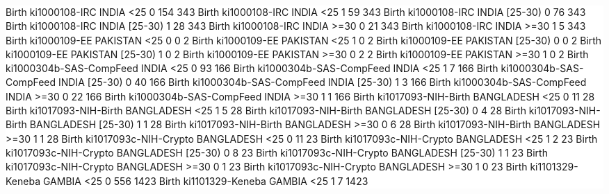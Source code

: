 Birth       ki1000108-IRC              INDIA                          <25             0      154     343
Birth       ki1000108-IRC              INDIA                          <25             1       59     343
Birth       ki1000108-IRC              INDIA                          [25-30)         0       76     343
Birth       ki1000108-IRC              INDIA                          [25-30)         1       28     343
Birth       ki1000108-IRC              INDIA                          >=30            0       21     343
Birth       ki1000108-IRC              INDIA                          >=30            1        5     343
Birth       ki1000109-EE               PAKISTAN                       <25             0        0       2
Birth       ki1000109-EE               PAKISTAN                       <25             1        0       2
Birth       ki1000109-EE               PAKISTAN                       [25-30)         0        0       2
Birth       ki1000109-EE               PAKISTAN                       [25-30)         1        0       2
Birth       ki1000109-EE               PAKISTAN                       >=30            0        2       2
Birth       ki1000109-EE               PAKISTAN                       >=30            1        0       2
Birth       ki1000304b-SAS-CompFeed    INDIA                          <25             0       93     166
Birth       ki1000304b-SAS-CompFeed    INDIA                          <25             1        7     166
Birth       ki1000304b-SAS-CompFeed    INDIA                          [25-30)         0       40     166
Birth       ki1000304b-SAS-CompFeed    INDIA                          [25-30)         1        3     166
Birth       ki1000304b-SAS-CompFeed    INDIA                          >=30            0       22     166
Birth       ki1000304b-SAS-CompFeed    INDIA                          >=30            1        1     166
Birth       ki1017093-NIH-Birth        BANGLADESH                     <25             0       11      28
Birth       ki1017093-NIH-Birth        BANGLADESH                     <25             1        5      28
Birth       ki1017093-NIH-Birth        BANGLADESH                     [25-30)         0        4      28
Birth       ki1017093-NIH-Birth        BANGLADESH                     [25-30)         1        1      28
Birth       ki1017093-NIH-Birth        BANGLADESH                     >=30            0        6      28
Birth       ki1017093-NIH-Birth        BANGLADESH                     >=30            1        1      28
Birth       ki1017093c-NIH-Crypto      BANGLADESH                     <25             0       11      23
Birth       ki1017093c-NIH-Crypto      BANGLADESH                     <25             1        2      23
Birth       ki1017093c-NIH-Crypto      BANGLADESH                     [25-30)         0        8      23
Birth       ki1017093c-NIH-Crypto      BANGLADESH                     [25-30)         1        1      23
Birth       ki1017093c-NIH-Crypto      BANGLADESH                     >=30            0        1      23
Birth       ki1017093c-NIH-Crypto      BANGLADESH                     >=30            1        0      23
Birth       ki1101329-Keneba           GAMBIA                         <25             0      556    1423
Birth       ki1101329-Keneba           GAMBIA                         <25             1        7    1423